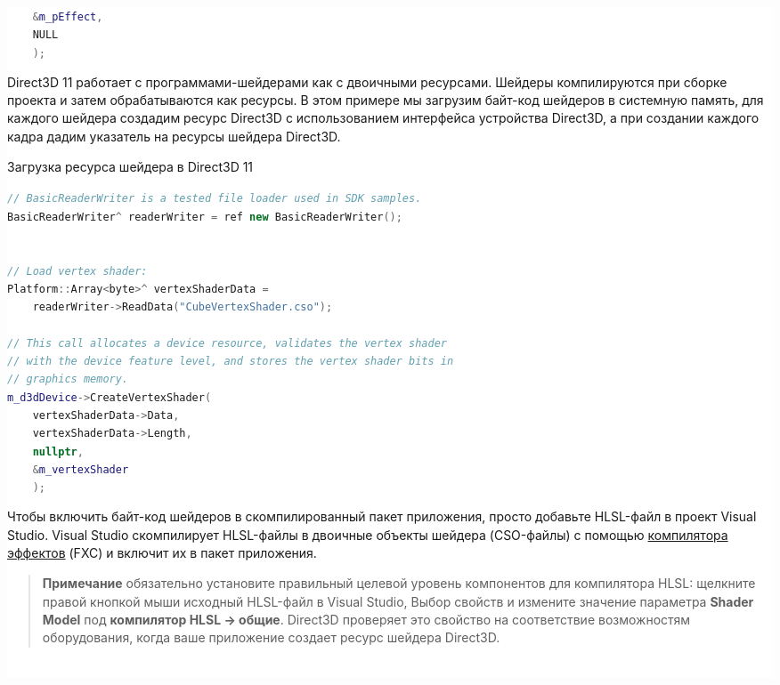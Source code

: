 ```cpp
    &m_pEffect,
    NULL
    );
```

Direct3D 11 работает с программами-шейдерами как с двоичными ресурсами. Шейдеры компилируются при сборке проекта и затем обрабатываются как ресурсы. В этом примере мы загрузим байт-код шейдеров в системную память, для каждого шейдера создадим ресурс Direct3D с использованием интерфейса устройства Direct3D, а при создании каждого кадра дадим указатель на ресурсы шейдера Direct3D.

Загрузка ресурса шейдера в Direct3D 11

```cpp
// BasicReaderWriter is a tested file loader used in SDK samples.
BasicReaderWriter^ readerWriter = ref new BasicReaderWriter();


// Load vertex shader:
Platform::Array<byte>^ vertexShaderData =
    readerWriter->ReadData("CubeVertexShader.cso");

// This call allocates a device resource, validates the vertex shader 
// with the device feature level, and stores the vertex shader bits in 
// graphics memory.
m_d3dDevice->CreateVertexShader(
    vertexShaderData->Data,
    vertexShaderData->Length,
    nullptr,
    &m_vertexShader
    );
```

Чтобы включить байт-код шейдеров в скомпилированный пакет приложения, просто добавьте HLSL-файл в проект Visual Studio. Visual Studio скомпилирует HLSL-файлы в двоичные объекты шейдера (CSO-файлы) с помощью [компилятора эффектов](https://msdn.microsoft.com/library/windows/desktop/bb232919) (FXC) и включит их в пакет приложения.

> **Примечание**  обязательно установите правильный целевой уровень компонентов для компилятора HLSL: щелкните правой кнопкой мыши исходный HLSL-файл в Visual Studio, Выбор свойств и измените значение параметра **Shader Model** под **компилятор HLSL -&gt; общие**. Direct3D проверяет это свойство на соответствие возможностям оборудования, когда ваше приложение создает ресурс шейдера Direct3D.

 
